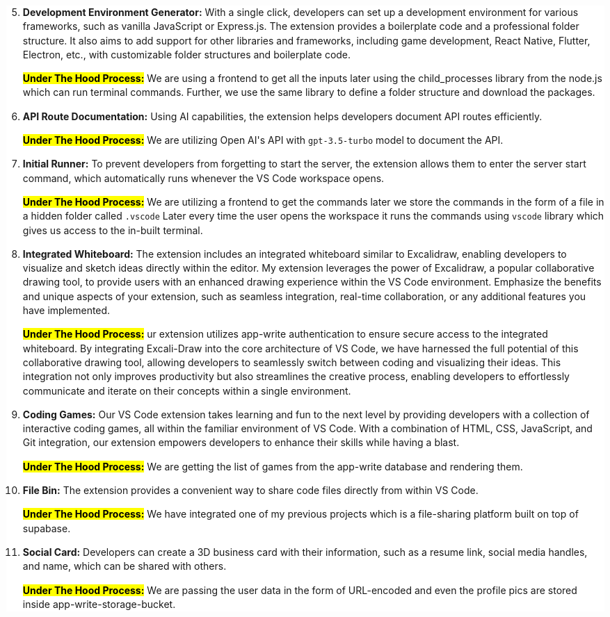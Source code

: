 5. **Development Environment Generator:** With a single click, developers can set up a development environment for various frameworks, such as vanilla JavaScript or Express.js. The extension provides a boilerplate code and a professional folder structure. It also aims to add support for other libraries and frameworks, including game development, React Native, Flutter, Electron, etc., with customizable folder structures and boilerplate code.
    
    **<mark>Under The Hood Process:</mark>** We are using a frontend to get all the inputs later using the child\_processes library from the node.js which can run terminal commands. Further, we use the same library to define a folder structure and download the packages.
    
6. **API Route Documentation:** Using AI capabilities, the extension helps developers document API routes efficiently.
    
    **<mark>Under The Hood Process:</mark>** We are utilizing Open AI's API with `gpt-3.5-turbo` model to document the API.
    
7. **Initial Runner:** To prevent developers from forgetting to start the server, the extension allows them to enter the server start command, which automatically runs whenever the VS Code workspace opens.
    
    **<mark>Under The Hood Process:</mark>** We are utilizing a frontend to get the commands later we store the commands in the form of a file in a hidden folder called `.vscode` Later every time the user opens the workspace it runs the commands using `vscode` library which gives us access to the in-built terminal.
    
8. **Integrated Whiteboard:** The extension includes an integrated whiteboard similar to Excalidraw, enabling developers to visualize and sketch ideas directly within the editor. My extension leverages the power of Excalidraw, a popular collaborative drawing tool, to provide users with an enhanced drawing experience within the VS Code environment. Emphasize the benefits and unique aspects of your extension, such as seamless integration, real-time collaboration, or any additional features you have implemented.
    
    **<mark>Under The Hood Process:</mark>** ur extension utilizes app-write authentication to ensure secure access to the integrated whiteboard. By integrating Excali-Draw into the core architecture of VS Code, we have harnessed the full potential of this collaborative drawing tool, allowing developers to seamlessly switch between coding and visualizing their ideas. This integration not only improves productivity but also streamlines the creative process, enabling developers to effortlessly communicate and iterate on their concepts within a single environment.
    
9. **Coding Games:** Our VS Code extension takes learning and fun to the next level by providing developers with a collection of interactive coding games, all within the familiar environment of VS Code. With a combination of HTML, CSS, JavaScript, and Git integration, our extension empowers developers to enhance their skills while having a blast.
    
    **<mark>Under The Hood Process:</mark>** We are getting the list of games from the app-write database and rendering them.
    
10. **File Bin:** The extension provides a convenient way to share code files directly from within VS Code.
    
    **<mark>Under The Hood Process:</mark>** We have integrated one of my previous projects which is a file-sharing platform built on top of supabase.
    
11. **Social Card:** Developers can create a 3D business card with their information, such as a resume link, social media handles, and name, which can be shared with others.
    
    **<mark>Under The Hood Process:</mark>** We are passing the user data in the form of URL-encoded and even the profile pics are stored inside app-write-storage-bucket.
    